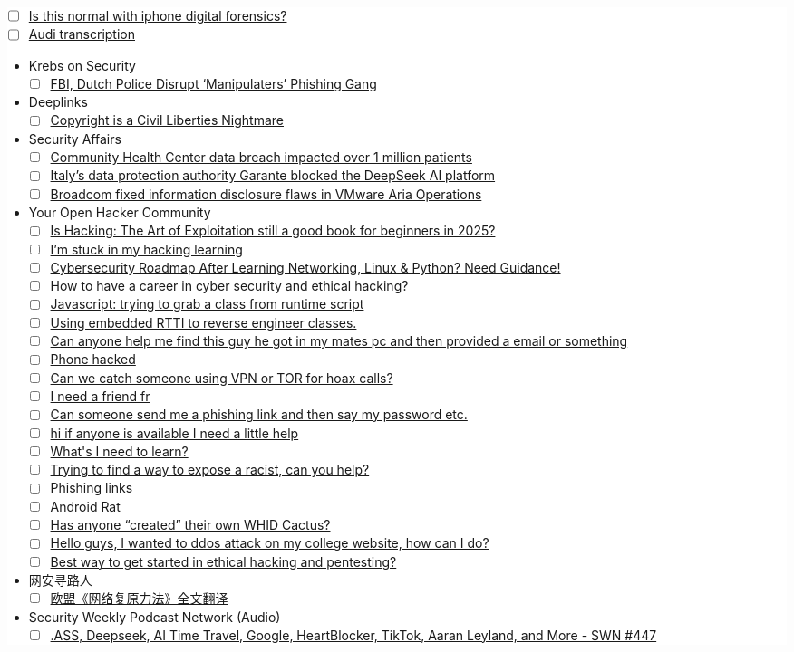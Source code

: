   - [ ] [Is this normal with iphone digital forensics?](https://www.reddit.com/r/computerforensics/comments/1iegbx6/is_this_normal_with_iphone_digital_forensics/)
  - [ ] [Audi transcription](https://www.reddit.com/r/computerforensics/comments/1ief751/audi_transcription/)
- Krebs on Security
  - [ ] [FBI, Dutch Police Disrupt ‘Manipulaters’ Phishing Gang](https://krebsonsecurity.com/2025/01/fbi-dutch-police-disrupt-manipulaters-phishing-gang/)
- Deeplinks
  - [ ] [Copyright is a Civil Liberties Nightmare](https://www.eff.org/deeplinks/2025/01/copyright-civil-liberties-nightmare)
- Security Affairs
  - [ ] [Community Health Center data breach impacted over 1 million patients](https://securityaffairs.com/173687/data-breach/community-health-center-data-breach.html)
  - [ ] [Italy’s data protection authority Garante blocked the DeepSeek AI platform](https://securityaffairs.com/173680/security/italys-data-protection-authority-garante-blocked-deepseek.html)
  - [ ] [Broadcom fixed information disclosure flaws in VMware Aria Operations](https://securityaffairs.com/173677/security/vmware-aria-operations-flaws.html)
- Your Open Hacker Community
  - [ ] [Is Hacking: The Art of Exploitation still a good book for beginners in 2025?](https://www.reddit.com/r/HowToHack/comments/1ieayzm/is_hacking_the_art_of_exploitation_still_a_good/)
  - [ ] [I’m stuck in my hacking learning](https://www.reddit.com/r/HowToHack/comments/1iefdhx/im_stuck_in_my_hacking_learning/)
  - [ ] [Cybersecurity Roadmap After Learning Networking, Linux & Python? Need Guidance!](https://www.reddit.com/r/HowToHack/comments/1iemc6e/cybersecurity_roadmap_after_learning_networking/)
  - [ ] [How to have a career in cyber security and ethical hacking?](https://www.reddit.com/r/HowToHack/comments/1iek4vz/how_to_have_a_career_in_cyber_security_and/)
  - [ ] [Javascript: trying to grab a class from runtime script](https://www.reddit.com/r/HowToHack/comments/1ierdsb/javascript_trying_to_grab_a_class_from_runtime/)
  - [ ] [Using embedded RTTI to reverse engineer classes.](https://www.reddit.com/r/HowToHack/comments/1ief4dz/using_embedded_rtti_to_reverse_engineer_classes/)
  - [ ] [Can anyone help me find this guy he got in my mates pc and then provided a email or something](https://www.reddit.com/r/HowToHack/comments/1ieouov/can_anyone_help_me_find_this_guy_he_got_in_my/)
  - [ ] [Phone hacked](https://www.reddit.com/r/HowToHack/comments/1iembsn/phone_hacked/)
  - [ ] [Can we catch someone using VPN or TOR for hoax calls?](https://www.reddit.com/r/HowToHack/comments/1ie9efv/can_we_catch_someone_using_vpn_or_tor_for_hoax/)
  - [ ] [I need a friend fr](https://www.reddit.com/r/HowToHack/comments/1ies4at/i_need_a_friend_fr/)
  - [ ] [Can someone send me a phishing link and then say my password etc.](https://www.reddit.com/r/HowToHack/comments/1ieriwo/can_someone_send_me_a_phishing_link_and_then_say/)
  - [ ] [hi if anyone is available I need a little help](https://www.reddit.com/r/HowToHack/comments/1iesp85/hi_if_anyone_is_available_i_need_a_little_help/)
  - [ ] [What's I need to learn?](https://www.reddit.com/r/HowToHack/comments/1ie6pza/whats_i_need_to_learn/)
  - [ ] [Trying to find a way to expose a racist, can you help?](https://www.reddit.com/r/HowToHack/comments/1iep6ol/trying_to_find_a_way_to_expose_a_racist_can_you/)
  - [ ] [Phishing links](https://www.reddit.com/r/HowToHack/comments/1ie49f5/phishing_links/)
  - [ ] [Android Rat](https://www.reddit.com/r/HowToHack/comments/1iejeu5/android_rat/)
  - [ ] [Has anyone “created” their own WHID Cactus?](https://www.reddit.com/r/HowToHack/comments/1ie23b8/has_anyone_created_their_own_whid_cactus/)
  - [ ] [Hello guys, I wanted to ddos attack on my college website, how can I do?](https://www.reddit.com/r/HowToHack/comments/1ieiva8/hello_guys_i_wanted_to_ddos_attack_on_my_college/)
  - [ ] [Best way to get started in ethical hacking and pentesting?](https://www.reddit.com/r/HowToHack/comments/1iedc7i/best_way_to_get_started_in_ethical_hacking_and/)
- 网安寻路人
  - [ ] [欧盟《网络复原力法》全文翻译](https://mp.weixin.qq.com/s?__biz=MzIxODM0NDU4MQ==&mid=2247506421&idx=1&sn=f3b2c847cf7748ef86bc68daa496de01&chksm=97e9641fa09eed095158a4f84b80d0b52ad9fe6ab463c8869e956608d218c6715d95e0a3ce92&scene=58&subscene=0#rd)
- Security Weekly Podcast Network (Audio)
  - [ ] [.ASS, Deepseek, AI Time Travel, Google, HeartBlocker, TikTok, Aaran Leyland, and More - SWN #447](http://sites.libsyn.com/18678/ass-deepseek-ai-time-travel-google-heartblocker-tiktok-aaran-leyland-and-more-swn-447)
